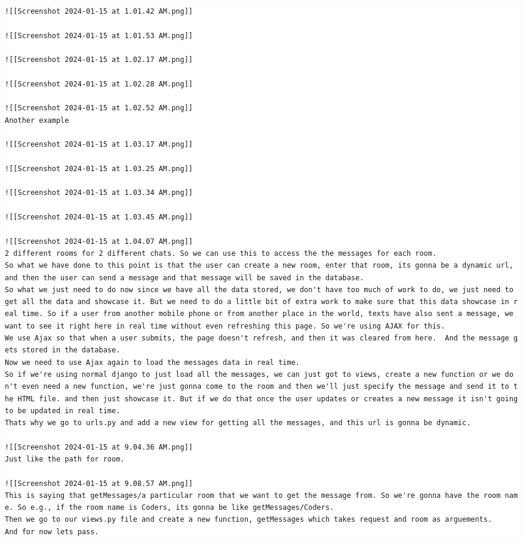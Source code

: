 	![[Screenshot 2024-01-15 at 1.01.42 AM.png]]
	
	![[Screenshot 2024-01-15 at 1.01.53 AM.png]]
	
	![[Screenshot 2024-01-15 at 1.02.17 AM.png]]
	
	![[Screenshot 2024-01-15 at 1.02.28 AM.png]]
	
	![[Screenshot 2024-01-15 at 1.02.52 AM.png]]
	Another example
	
	![[Screenshot 2024-01-15 at 1.03.17 AM.png]]
	
	![[Screenshot 2024-01-15 at 1.03.25 AM.png]]
	
	![[Screenshot 2024-01-15 at 1.03.34 AM.png]]
	
	![[Screenshot 2024-01-15 at 1.03.45 AM.png]]
	
	![[Screenshot 2024-01-15 at 1.04.07 AM.png]]
	2 different rooms for 2 different chats. So we can use this to access the the messages for each room.
	So what we have done to this point is that the user can create a new room, enter that room, its gonna be a dynamic url, and then the user can send a message and that message will be saved in the database.
	So what we just need to do now since we have all the data stored, we don't have too much of work to do, we just need to get all the data and showcase it. But we need to do a little bit of extra work to make sure that this data showcase in real time. So if a user from another mobile phone or from another place in the world, texts have also sent a message, we want to see it right here in real time without even refreshing this page. So we're using AJAX for this. 
	We use Ajax so that when a user submits, the page doesn't refresh, and then it was cleared from here.  And the message gets stored in the database.
	Now we need to use Ajax again to load the messages data in real time.
	So if we're using normal django to just load all the messages, we can just got to views, create a new function or we don't even need a new function, we're just gonna come to the room and then we'll just specify the message and send it to the HTML file. and then just showcase it. But if we do that once the user updates or creates a new message it isn't going to be updated in real time.
	Thats why we go to urls.py and add a new view for getting all the messages, and this url is gonna be dynamic.
	
	![[Screenshot 2024-01-15 at 9.04.36 AM.png]]
	Just like the path for room.
	
	![[Screenshot 2024-01-15 at 9.08.57 AM.png]]
	This is saying that getMessages/a particular room that we want to get the message from. So we're gonna have the room name. So e.g., if the room name is Coders, its gonna be like getMessages/Coders.
	Then we go to our views.py file and create a new function, getMessages which takes request and room as arguements.
	And for now lets pass.
	